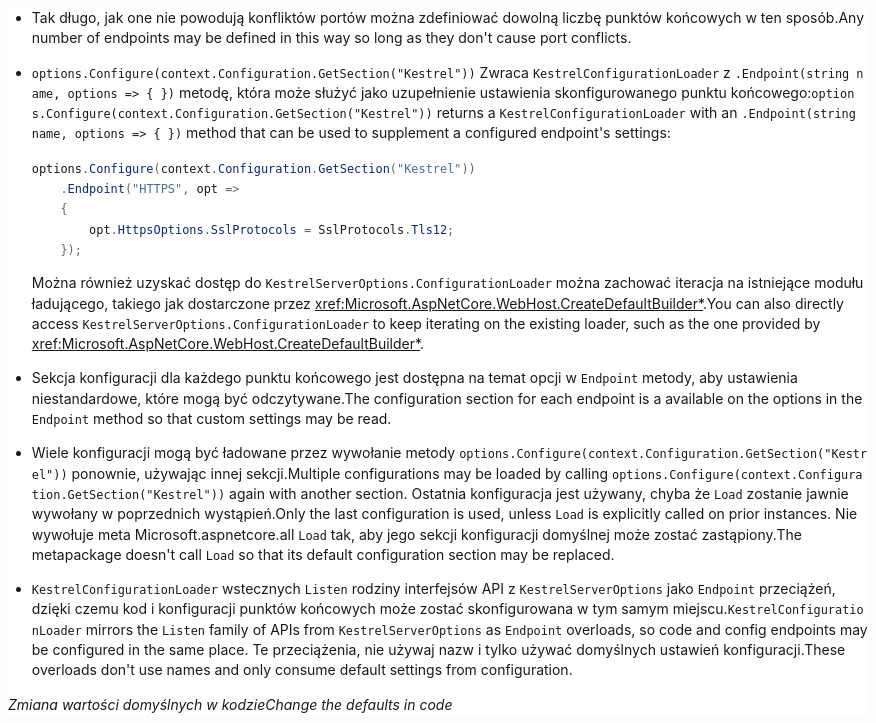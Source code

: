 * <span data-ttu-id="310cb-287">Tak długo, jak one nie powodują konfliktów portów można zdefiniować dowolną liczbę punktów końcowych w ten sposób.</span><span class="sxs-lookup"><span data-stu-id="310cb-287">Any number of endpoints may be defined in this way so long as they don't cause port conflicts.</span></span>
* <span data-ttu-id="310cb-288">`options.Configure(context.Configuration.GetSection("Kestrel"))` Zwraca `KestrelConfigurationLoader` z `.Endpoint(string name, options => { })` metodę, która może służyć jako uzupełnienie ustawienia skonfigurowanego punktu końcowego:</span><span class="sxs-lookup"><span data-stu-id="310cb-288">`options.Configure(context.Configuration.GetSection("Kestrel"))` returns a `KestrelConfigurationLoader` with an `.Endpoint(string name, options => { })` method that can be used to supplement a configured endpoint's settings:</span></span>

  ```csharp
  options.Configure(context.Configuration.GetSection("Kestrel"))
      .Endpoint("HTTPS", opt =>
      {
          opt.HttpsOptions.SslProtocols = SslProtocols.Tls12;
      });
  ```

  <span data-ttu-id="310cb-289">Można również uzyskać dostęp do `KestrelServerOptions.ConfigurationLoader` można zachować iteracja na istniejące modułu ładującego, takiego jak dostarczone przez <xref:Microsoft.AspNetCore.WebHost.CreateDefaultBuilder*>.</span><span class="sxs-lookup"><span data-stu-id="310cb-289">You can also directly access `KestrelServerOptions.ConfigurationLoader` to keep iterating on the existing loader, such as the one provided by <xref:Microsoft.AspNetCore.WebHost.CreateDefaultBuilder*>.</span></span>

* <span data-ttu-id="310cb-290">Sekcja konfiguracji dla każdego punktu końcowego jest dostępna na temat opcji w `Endpoint` metody, aby ustawienia niestandardowe, które mogą być odczytywane.</span><span class="sxs-lookup"><span data-stu-id="310cb-290">The configuration section for each endpoint is a available on the options in the `Endpoint` method so that custom settings may be read.</span></span>
* <span data-ttu-id="310cb-291">Wiele konfiguracji mogą być ładowane przez wywołanie metody `options.Configure(context.Configuration.GetSection("Kestrel"))` ponownie, używając innej sekcji.</span><span class="sxs-lookup"><span data-stu-id="310cb-291">Multiple configurations may be loaded by calling `options.Configure(context.Configuration.GetSection("Kestrel"))` again with another section.</span></span> <span data-ttu-id="310cb-292">Ostatnia konfiguracja jest używany, chyba że `Load` zostanie jawnie wywołany w poprzednich wystąpień.</span><span class="sxs-lookup"><span data-stu-id="310cb-292">Only the last configuration is used, unless `Load` is explicitly called on prior instances.</span></span> <span data-ttu-id="310cb-293">Nie wywołuje meta Microsoft.aspnetcore.all `Load` tak, aby jego sekcji konfiguracji domyślnej może zostać zastąpiony.</span><span class="sxs-lookup"><span data-stu-id="310cb-293">The metapackage doesn't call `Load` so that its default configuration section may be replaced.</span></span>
* <span data-ttu-id="310cb-294">`KestrelConfigurationLoader` wstecznych `Listen` rodziny interfejsów API z `KestrelServerOptions` jako `Endpoint` przeciążeń, dzięki czemu kod i konfiguracji punktów końcowych może zostać skonfigurowana w tym samym miejscu.</span><span class="sxs-lookup"><span data-stu-id="310cb-294">`KestrelConfigurationLoader` mirrors the `Listen` family of APIs from `KestrelServerOptions` as `Endpoint` overloads, so code and config endpoints may be configured in the same place.</span></span> <span data-ttu-id="310cb-295">Te przeciążenia, nie używaj nazw i tylko używać domyślnych ustawień konfiguracji.</span><span class="sxs-lookup"><span data-stu-id="310cb-295">These overloads don't use names and only consume default settings from configuration.</span></span>

<span data-ttu-id="310cb-296">*Zmiana wartości domyślnych w kodzie*</span><span class="sxs-lookup"><span data-stu-id="310cb-296">*Change the defaults in code*</span></span>
